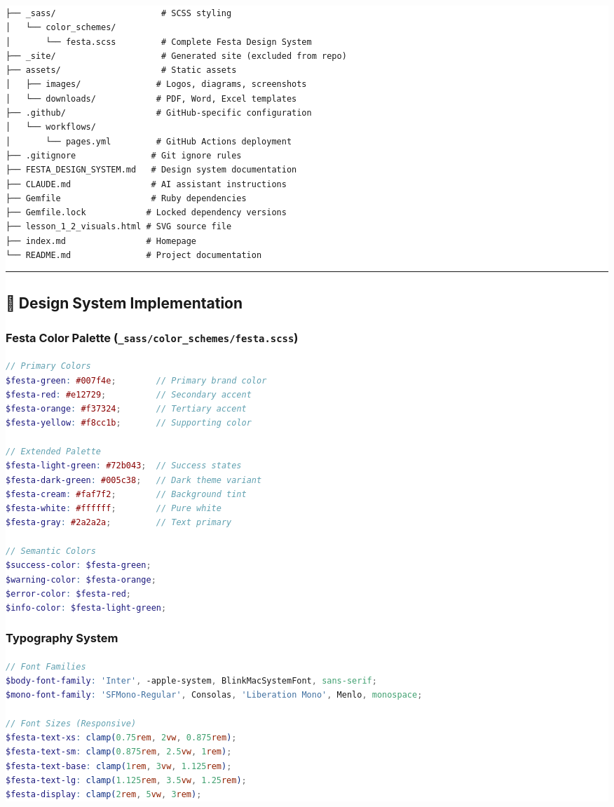 ```
├── _sass/                     # SCSS styling
│   └── color_schemes/
│       └── festa.scss         # Complete Festa Design System
├── _site/                     # Generated site (excluded from repo)
├── assets/                    # Static assets
│   ├── images/               # Logos, diagrams, screenshots
│   └── downloads/            # PDF, Word, Excel templates
├── .github/                  # GitHub-specific configuration
│   └── workflows/
│       └── pages.yml         # GitHub Actions deployment
├── .gitignore               # Git ignore rules
├── FESTA_DESIGN_SYSTEM.md   # Design system documentation
├── CLAUDE.md                # AI assistant instructions
├── Gemfile                  # Ruby dependencies
├── Gemfile.lock            # Locked dependency versions
├── lesson_1_2_visuals.html # SVG source file
├── index.md                # Homepage
└── README.md               # Project documentation
```

---

## 🎨 Design System Implementation

### Festa Color Palette (`_sass/color_schemes/festa.scss`)
```scss
// Primary Colors
$festa-green: #007f4e;        // Primary brand color
$festa-red: #e12729;          // Secondary accent
$festa-orange: #f37324;       // Tertiary accent
$festa-yellow: #f8cc1b;       // Supporting color

// Extended Palette
$festa-light-green: #72b043;  // Success states
$festa-dark-green: #005c38;   // Dark theme variant
$festa-cream: #faf7f2;        // Background tint
$festa-white: #ffffff;        // Pure white
$festa-gray: #2a2a2a;         // Text primary

// Semantic Colors
$success-color: $festa-green;
$warning-color: $festa-orange;
$error-color: $festa-red;
$info-color: $festa-light-green;
```

### Typography System
```scss
// Font Families
$body-font-family: 'Inter', -apple-system, BlinkMacSystemFont, sans-serif;
$mono-font-family: 'SFMono-Regular', Consolas, 'Liberation Mono', Menlo, monospace;

// Font Sizes (Responsive)
$festa-text-xs: clamp(0.75rem, 2vw, 0.875rem);
$festa-text-sm: clamp(0.875rem, 2.5vw, 1rem);
$festa-text-base: clamp(1rem, 3vw, 1.125rem);
$festa-text-lg: clamp(1.125rem, 3.5vw, 1.25rem);
$festa-display: clamp(2rem, 5vw, 3rem);
```
